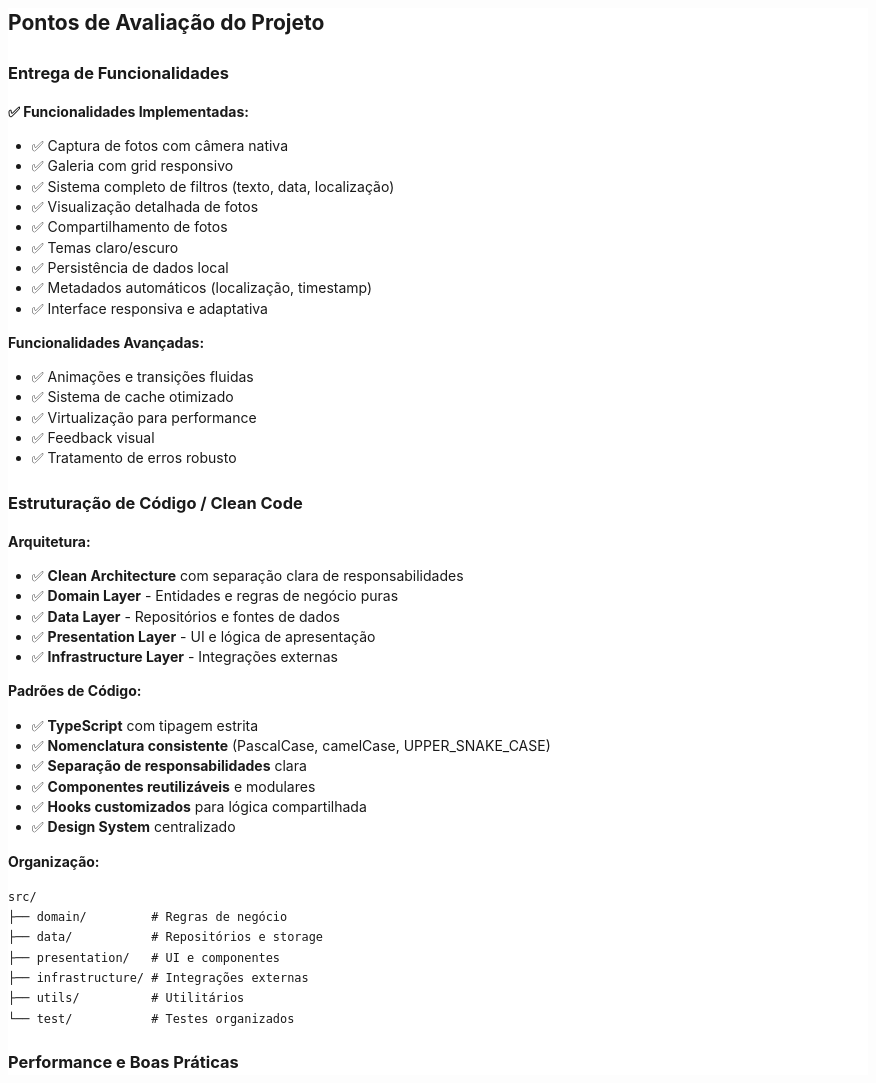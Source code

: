 ## Pontos de Avaliação do Projeto

### Entrega de Funcionalidades

**✅ Funcionalidades Implementadas:**
- ✅ Captura de fotos com câmera nativa
- ✅ Galeria com grid responsivo
- ✅ Sistema completo de filtros (texto, data, localização)
- ✅ Visualização detalhada de fotos
- ✅ Compartilhamento de fotos
- ✅ Temas claro/escuro
- ✅ Persistência de dados local
- ✅ Metadados automáticos (localização, timestamp)
- ✅ Interface responsiva e adaptativa

**Funcionalidades Avançadas:**
- ✅ Animações e transições fluidas
- ✅ Sistema de cache otimizado
- ✅ Virtualização para performance
- ✅ Feedback visual
- ✅ Tratamento de erros robusto

### Estruturação de Código / Clean Code

**Arquitetura:**
- ✅ **Clean Architecture** com separação clara de responsabilidades
- ✅ **Domain Layer** - Entidades e regras de negócio puras
- ✅ **Data Layer** - Repositórios e fontes de dados
- ✅ **Presentation Layer** - UI e lógica de apresentação
- ✅ **Infrastructure Layer** - Integrações externas

**Padrões de Código:**
- ✅ **TypeScript** com tipagem estrita
- ✅ **Nomenclatura consistente** (PascalCase, camelCase, UPPER_SNAKE_CASE)
- ✅ **Separação de responsabilidades** clara
- ✅ **Componentes reutilizáveis** e modulares
- ✅ **Hooks customizados** para lógica compartilhada
- ✅ **Design System** centralizado

**Organização:**
```
src/
├── domain/         # Regras de negócio
├── data/           # Repositórios e storage
├── presentation/   # UI e componentes
├── infrastructure/ # Integrações externas
├── utils/          # Utilitários
└── test/           # Testes organizados
```

### Performance e Boas Práticas
